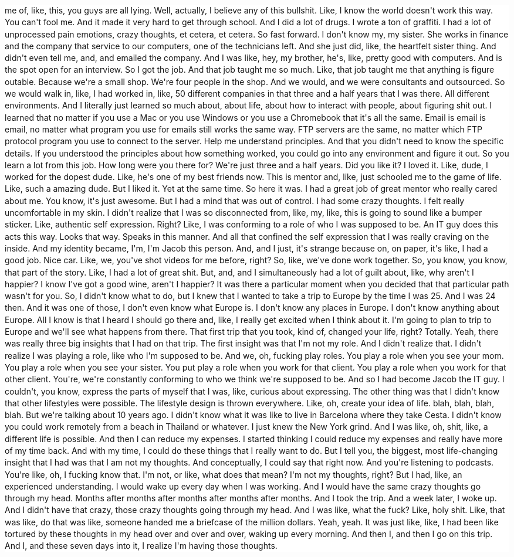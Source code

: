 me of, like, this, you guys are all lying. Well, actually, I believe any of this bullshit. Like, I know the world doesn't work this way. You can't fool me. And it made it very hard to get through school. And I did a lot of drugs. I wrote a ton of graffiti. I had a lot of unprocessed pain emotions, crazy thoughts, et cetera, et cetera. So fast forward. I don't know my, my sister. She works in finance and the company that service to our computers, one of the technicians left. And she just did, like, the heartfelt sister thing. And didn't even tell me, and, and emailed the company. And I was like, hey, my brother, he's, like, pretty good with computers. And is the spot open for an interview. So I got the job. And that job taught me so much. Like, that job taught me that anything is figure outable. Because we're a small shop. We're four people in the shop. And we would, and we were consultants and outsourced. So we would walk in, like, I had worked in, like, 50 different companies in that three and a half years that I was there. All different environments. And I literally just learned so much about, about life, about how to interact with people, about figuring shit out. I learned that no matter if you use a Mac or you use Windows or you use a Chromebook that it's all the same. Email is email is email, no matter what program you use for emails still works the same way. FTP servers are the same, no matter which FTP protocol program you use to connect to the server. Help me understand principles. And that you didn't need to know the specific details. If you understood the principles about how something worked, you could go into any environment and figure it out. So you learn a lot from this job. How long were you there for? We're just three and a half years. Did you like it? I loved it. Like, dude, I worked for the dopest dude. Like, he's one of my best friends now. This is mentor and, like, just schooled me to the game of life. Like, such a amazing dude. But I liked it. Yet at the same time. So here it was. I had a great job of great mentor who really cared about me. You know, it's just awesome. But I had a mind that was out of control. I had some crazy thoughts. I felt really uncomfortable in my skin. I didn't realize that I was so disconnected from, like, my, like, this is going to sound like a bumper sticker. Like, authentic self expression. Right? Like, I was conforming to a role of who I was supposed to be. An IT guy does this acts this way. Looks that way. Speaks in this manner. And all that confined the self expression that I was really craving on the inside. And my identity became, I'm, I'm Jacob this person. And, and I just, it's strange because on, on paper, it's like, I had a good job. Nice car. Like, we, you've shot videos for me before, right? So, like, we've done work together. So, you know, you know, that part of the story. Like, I had a lot of great shit. But, and, and I simultaneously had a lot of guilt about, like, why aren't I happier? I know I've got a good wine, aren't I happier? It was there a particular moment when you decided that that particular path wasn't for you. So, I didn't know what to do, but I knew that I wanted to take a trip to Europe by the time I was 25. And I was 24 then. And it was one of those, I don't even know what Europe is. I don't know any places in Europe. I don't know anything about Europe. All I know is that I heard I should go there and, like, I really get excited when I think about it. I'm going to plan to trip to Europe and we'll see what happens from there. That first trip that you took, kind of, changed your life, right? Totally. Yeah, there was really three big insights that I had on that trip. The first insight was that I'm not my role. And I didn't realize that. I didn't realize I was playing a role, like who I'm supposed to be. And we, oh, fucking play roles. You play a role when you see your mom. You play a role when you see your sister. You put play a role when you work for that client. You play a role when you work for that other client. You're, we're constantly conforming to who we think we're supposed to be. And so I had become Jacob the IT guy. I couldn't, you know, express the parts of myself that I was, like, curious about expressing. The other thing was that I didn't know that other lifestyles were possible. The lifestyle design is thrown everywhere. Like, oh, create your idea of life. blah, blah, blah, blah. But we're talking about 10 years ago. I didn't know what it was like to live in Barcelona where they take Cesta. I didn't know you could work remotely from a beach in Thailand or whatever. I just knew the New York grind. And I was like, oh, shit, like, a different life is possible. And then I can reduce my expenses. I started thinking I could reduce my expenses and really have more of my time back. And with my time, I could do these things that I really want to do. But I tell you, the biggest, most life-changing insight that I had was that I am not my thoughts. And conceptually, I could say that right now. And you're listening to podcasts. You're like, oh, I fucking know that. I'm not, or like, what does that mean? I'm not my thoughts, right? But I had, like, an experienced understanding. I would wake up every day when I was working. And I would have the same crazy thoughts go through my head. Months after months after months after months after months. And I took the trip. And a week later, I woke up. And I didn't have that crazy, those crazy thoughts going through my head. And I was like, what the fuck? Like, holy shit. Like, that was like, do that was like, someone handed me a briefcase of the million dollars. Yeah, yeah. It was just like, like, I had been like tortured by these thoughts in my head over and over and over, waking up every morning. And then I, and then I go on this trip. And I, and these seven days into it, I realize I'm having those thoughts.